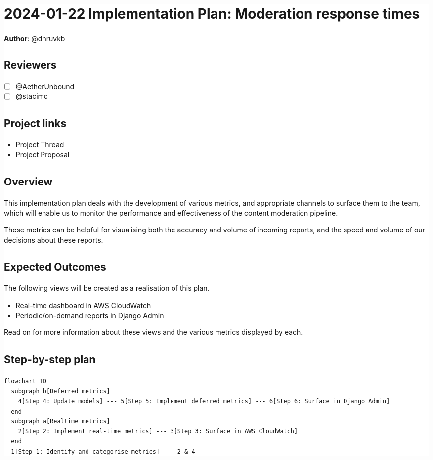 # 2024-01-22 Implementation Plan: Moderation response times

**Author**: @dhruvkb

## Reviewers

- [ ] @AetherUnbound
- [ ] @stacimc

## Project links



- [Project Thread](https://github.com/WordPress/openverse/issues/383)
- [Project Proposal](/projects/proposals/trust_and_safety/content_report_moderation/20230411-project_proposal_content_report_moderation.md#moderation-response-times-requirement-6-optional)

## Overview



This implementation plan deals with the development of various metrics, and
appropriate channels to surface them to the team, which will enable us to
monitor the performance and effectiveness of the content moderation pipeline.

These metrics can be helpful for visualising both the accuracy and volume of
incoming reports, and the speed and volume of our decisions about these reports.

## Expected Outcomes



The following views will be created as a realisation of this plan.

- Real-time dashboard in AWS CloudWatch
- Periodic/on-demand reports in Django Admin

Read on for more information about these views and the various metrics displayed
by each.

## Step-by-step plan



```{mermaid}
flowchart TD
  subgraph b[Deferred metrics]
    4[Step 4: Update models] --- 5[Step 5: Implement deferred metrics] --- 6[Step 6: Surface in Django Admin]
  end
  subgraph a[Realtime metrics]
    2[Step 2: Implement real-time metrics] --- 3[Step 3: Surface in AWS CloudWatch]
  end
  1[Step 1: Identify and categorise metrics] --- 2 & 4
```
